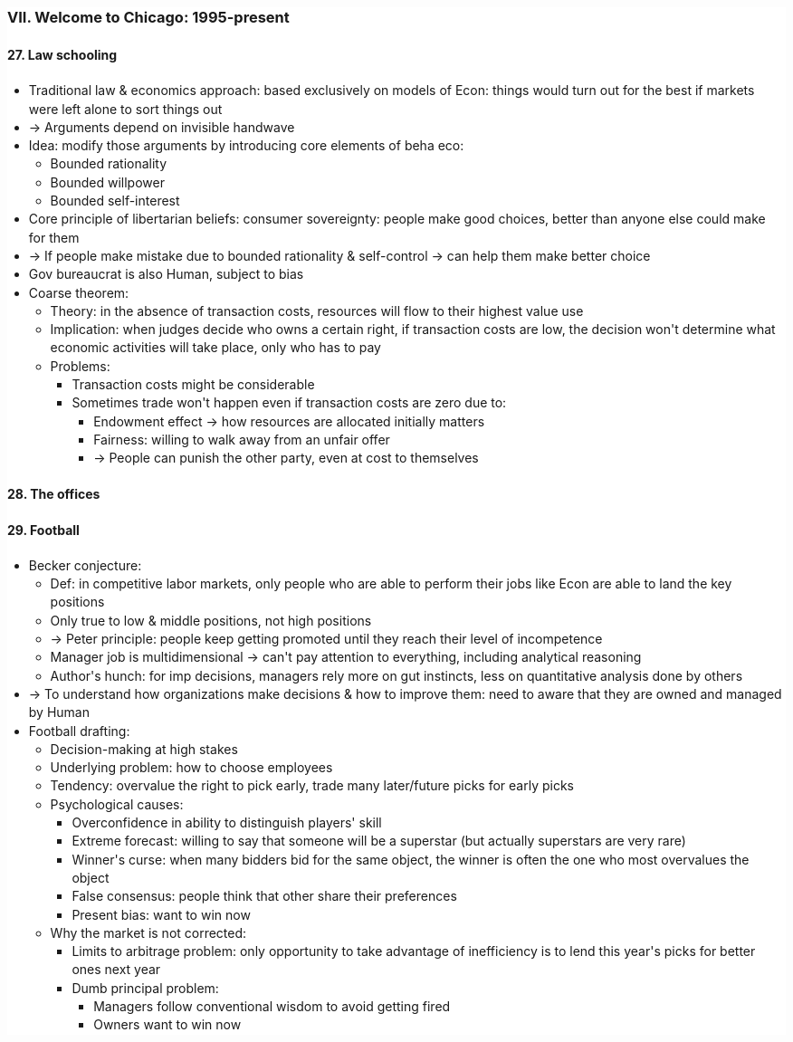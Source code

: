 ### VII. Welcome to Chicago: 1995-present

#### 27. Law schooling
- Traditional law & economics approach: based exclusively on models of Econ:
things would turn out for the best if markets were left alone to sort things out
- -> Arguments depend on invisible handwave
- Idea: modify those arguments by introducing core elements of beha eco:
  - Bounded rationality
  - Bounded willpower
  - Bounded self-interest
- Core principle of libertarian beliefs: consumer sovereignty:
  people make good choices, better than anyone else could make for them
- -> If people make mistake due to bounded rationality & self-control -> can help them make better choice
- Gov bureaucrat is also Human, subject to bias
- Coarse theorem:
  - Theory: in the absence of transaction costs, resources will flow to their highest value use
  - Implication: when judges decide who owns a certain right, if transaction costs are low,
  the decision won't determine what economic activities will take place, only who has to pay
  - Problems:
    - Transaction costs might be considerable
    - Sometimes trade won't happen even if transaction costs are zero due to:
      - Endowment effect -> how resources are allocated initially matters
      - Fairness: willing to walk away from an unfair offer
      - -> People can punish the other party, even at cost to themselves

#### 28. The offices

#### 29. Football
- Becker conjecture:
  - Def: in competitive labor markets, only people who are able to perform their jobs like Econ are able to land the key positions
  - Only true to low & middle positions, not high positions
  - -> Peter principle: people keep getting promoted until they reach their level of incompetence
  - Manager job is multidimensional -> can't pay attention to everything, including analytical reasoning
  - Author's hunch: for imp decisions, managers rely more on gut instincts, less on quantitative analysis done by others
- -> To understand how organizations make decisions & how to improve them: need to aware that they are owned and managed by Human
- Football drafting:
  - Decision-making at high stakes
  - Underlying problem: how to choose employees
  - Tendency: overvalue the right to pick early, trade many later/future picks for early picks
  - Psychological causes:
    - Overconfidence in ability to distinguish players' skill
    - Extreme forecast: willing to say that someone will be a superstar (but actually superstars are very rare)
    - Winner's curse: when many bidders bid for the same object, the winner is often the one who most overvalues the object
    - False consensus: people think that other share their preferences
    - Present bias: want to win now
  - Why the market is not corrected:
    - Limits to arbitrage problem:
    only opportunity to take advantage of inefficiency is to lend this year's picks for better ones next year
    - Dumb principal problem:
      - Managers follow conventional wisdom to avoid getting fired
      - Owners want to win now
